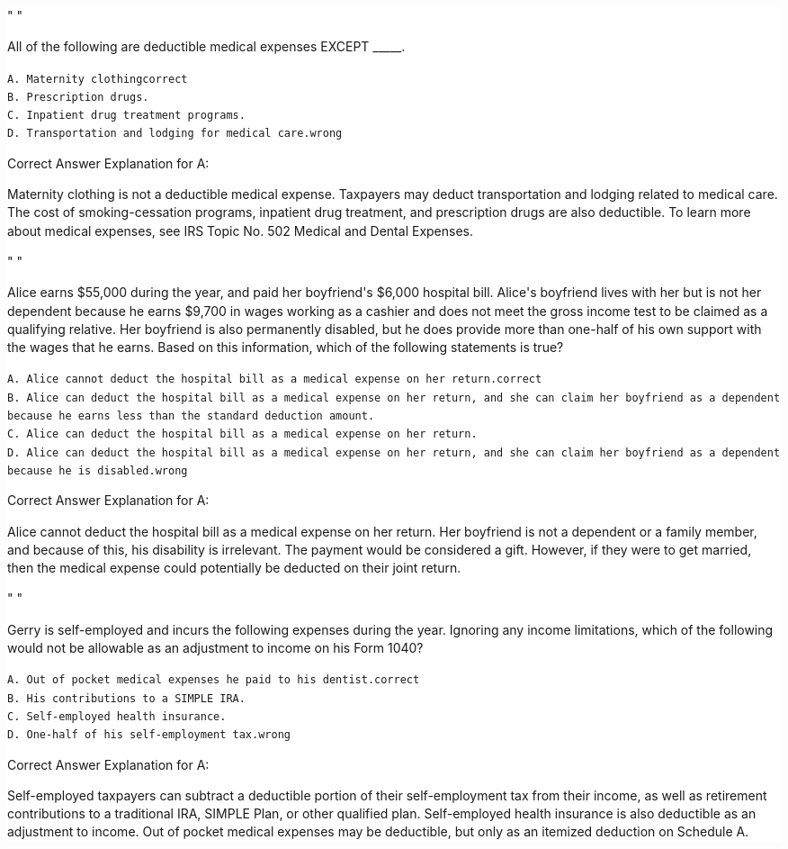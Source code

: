 
 

" "

All of the following are deductible medical expenses EXCEPT _____.

    A. Maternity clothingcorrect
    B. Prescription drugs. 
    C. Inpatient drug treatment programs.
    D. Transportation and lodging for medical care.wrong



Correct Answer Explanation for A:

Maternity clothing is not a deductible medical expense. Taxpayers may deduct transportation and lodging related to medical care. The cost of smoking-cessation programs, inpatient drug treatment, and prescription drugs are also deductible. To learn more about medical expenses, see IRS Topic No. 502 Medical and Dental Expenses.

" "

Alice earns $55,000 during the year, and paid her boyfriend's $6,000 hospital bill. Alice's boyfriend lives with her but is not her dependent because he earns $9,700 in wages working as a cashier and does not meet the gross income test to be claimed as a qualifying relative. Her boyfriend is also permanently disabled, but he does provide more than one-half of his own support with the wages that he earns. Based on this information, which of the following statements is true? 

    A. Alice cannot deduct the hospital bill as a medical expense on her return.correct
    B. Alice can deduct the hospital bill as a medical expense on her return, and she can claim her boyfriend as a dependent because he earns less than the standard deduction amount.
    C. Alice can deduct the hospital bill as a medical expense on her return.
    D. Alice can deduct the hospital bill as a medical expense on her return, and she can claim her boyfriend as a dependent because he is disabled.wrong



Correct Answer Explanation for A:

Alice cannot deduct the hospital bill as a medical expense on her return. Her boyfriend is not a dependent or a family member, and because of this, his disability is irrelevant. The payment would be considered a gift. However, if they were to get married, then the medical expense could potentially be deducted on their joint return. 

" "

Gerry is self-employed and incurs the following expenses during the year. Ignoring any income limitations, which of the following would not be allowable as an adjustment to income on his Form 1040?

    A. Out of pocket medical expenses he paid to his dentist.correct
    B. His contributions to a SIMPLE IRA.
    C. Self-employed health insurance.
    D. One-half of his self-employment tax.wrong



Correct Answer Explanation for A:

Self-employed taxpayers can subtract a deductible portion of their self-employment tax from their income, as well as retirement contributions to a traditional IRA, SIMPLE Plan, or other qualified plan. Self-employed health insurance is also deductible as an adjustment to income. Out of pocket medical expenses may be deductible, but only as an itemized deduction on Schedule A.
